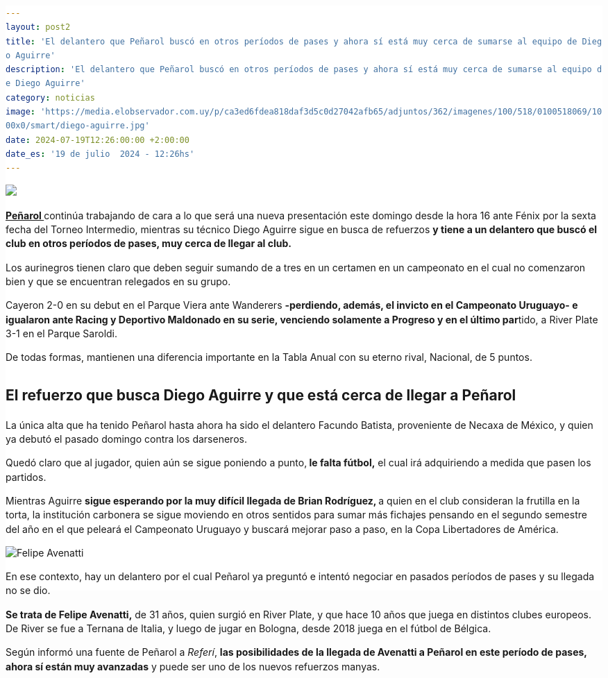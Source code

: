 ```yaml
---
layout: post2
title: 'El delantero que Peñarol buscó en otros períodos de pases y ahora sí está muy cerca de sumarse al equipo de Diego Aguirre'
description: 'El delantero que Peñarol buscó en otros períodos de pases y ahora sí está muy cerca de sumarse al equipo de Diego Aguirre'
category: noticias
image: 'https://media.elobservador.com.uy/p/ca3ed6fdea818daf3d5c0d27042afb65/adjuntos/362/imagenes/100/518/0100518069/1000x0/smart/diego-aguirre.jpg'
date: 2024-07-19T12:26:00:00 +2:00:00
date_es: '19 de julio  2024 - 12:26hs'
---
```


<html>
<img style='width: 100%' src='{{ page.image | prepend: base.url }}'>
<p><strong><a href="https://www.elobservador.com.uy/futbol/el-intermedio-no-motiva-diego-aguirre-una-posible-final-contra-nacional-y-como-prepara-el-partido-contra-the-strongest-la-altura-n5951533" rel="follow" target="_blank">Peñarol </a></strong> continúa trabajando de cara a lo que será una nueva presentación este domingo desde la hora 16 ante Fénix por la sexta fecha del Torneo Intermedio, mientras su técnico Diego Aguirre sigue en busca de refuerzos <strong>y tiene a un delantero que buscó el club en otros períodos de pases, muy cerca de llegar al club.</strong></p><p>Los aurinegros tienen claro que deben seguir sumando de a tres en un certamen en un campeonato en el cual no comenzaron bien y que se encuentran relegados en su grupo.</p><p>Cayeron 2-0 en su debut en el Parque Viera ante Wanderers <strong>-perdiendo, además, el invicto en el Campeonato Uruguayo- e igualaron ante Racing y Deportivo Maldonado en su serie, venciendo solamente a Progreso y en el último par</strong>tido, a River Plate 3-1 en el Parque Saroldi.</p><p>De todas formas, mantienen una diferencia importante en la Tabla Anual con su eterno rival, Nacional, de 5 puntos.</p><h2> El refuerzo que busca Diego Aguirre y que está cerca de llegar a Peñarol</h2><p>La única alta que ha tenido Peñarol hasta ahora ha sido el delantero Facundo Batista, proveniente de Necaxa de México, y quien ya debutó el pasado domingo contra los darseneros.</p><p>Quedó claro que al jugador, quien aún se sigue poniendo a punto,<strong> le falta fútbol,</strong> el cual irá adquiriendo a medida que pasen los partidos.</p><p>Mientras Aguirre <strong>sigue esperando por la muy difícil llegada de Brian Rodríguez, </strong>a quien en el club consideran la frutilla en la torta, la institución carbonera se sigue moviendo en otros sentidos para sumar más fichajes pensando en el segundo semestre del año en el que peleará el Campeonato Uruguayo y buscará mejorar paso a paso, en la Copa Libertadores de América.</p><img alt="Felipe Avenatti" data-td-src-property="https://media.elobservador.com.uy/p/96460df634c39417b8673664cb5e7752/adjuntos/362/imagenes/100/291/0100291950/1000x0/smart/felipe-avenatti.webp" height="undefined" id="309696-Libre-90060076_embed" src="https://media.elobservador.com.uy/p/96460df634c39417b8673664cb5e7752/adjuntos/362/imagenes/100/291/0100291950/1000x0/smart/felipe-avenatti.webp" title="Felipe Avenatti" width="100%"/><div style='height: 30px;'><p>En ese contexto, hay un delantero por el cual Peñarol ya preguntó e intentó negociar en pasados períodos de pases y su llegada no se dio.</p><p><strong>Se trata de Felipe Avenatti,</strong> de 31 años, quien surgió en River Plate, y que hace 10 años que juega en distintos clubes europeos. De River se fue a Ternana de Italia, y luego de jugar en Bologna, desde 2018 juega en el fútbol de Bélgica.</p><p>Según informó una fuente de Peñarol a <em>Referí</em>, <strong>las posibilidades de la llegada de Avenatti a Peñarol en este período de pases, ahora sí están muy avanzadas</strong> y puede ser uno de los nuevos refuerzos manyas.</p>
<div style='height: 300px;'></div>
</html>

